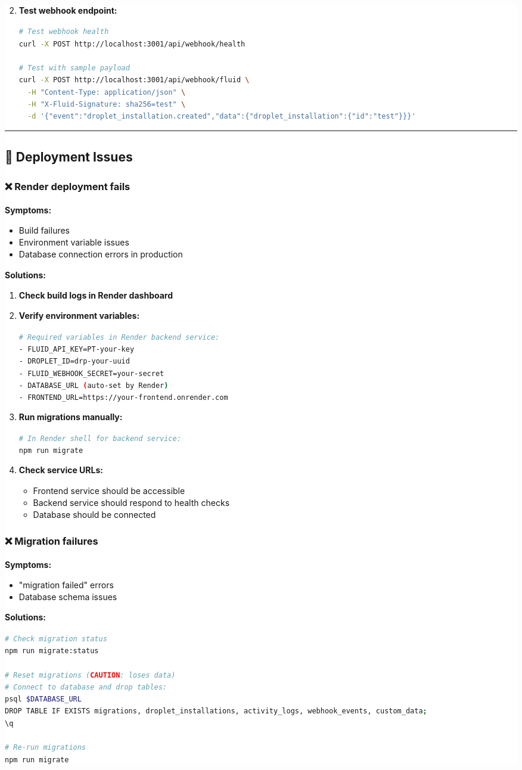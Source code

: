 2. **Test webhook endpoint:**
   ```bash
   # Test webhook health
   curl -X POST http://localhost:3001/api/webhook/health
   
   # Test with sample payload
   curl -X POST http://localhost:3001/api/webhook/fluid \
     -H "Content-Type: application/json" \
     -H "X-Fluid-Signature: sha256=test" \
     -d '{"event":"droplet_installation.created","data":{"droplet_installation":{"id":"test"}}}'
   ```

---

## 🚀 Deployment Issues

### ❌ Render deployment fails

**Symptoms:**
- Build failures
- Environment variable issues
- Database connection errors in production

**Solutions:**
1. **Check build logs in Render dashboard**

2. **Verify environment variables:**
   ```bash
   # Required variables in Render backend service:
   - FLUID_API_KEY=PT-your-key
   - DROPLET_ID=drp-your-uuid
   - FLUID_WEBHOOK_SECRET=your-secret
   - DATABASE_URL (auto-set by Render)
   - FRONTEND_URL=https://your-frontend.onrender.com
   ```

3. **Run migrations manually:**
   ```bash
   # In Render shell for backend service:
   npm run migrate
   ```

4. **Check service URLs:**
   - Frontend service should be accessible
   - Backend service should respond to health checks
   - Database should be connected

### ❌ Migration failures

**Symptoms:**
- "migration failed" errors
- Database schema issues

**Solutions:**
```bash
# Check migration status
npm run migrate:status

# Reset migrations (CAUTION: loses data)
# Connect to database and drop tables:
psql $DATABASE_URL
DROP TABLE IF EXISTS migrations, droplet_installations, activity_logs, webhook_events, custom_data;
\q

# Re-run migrations
npm run migrate
```

